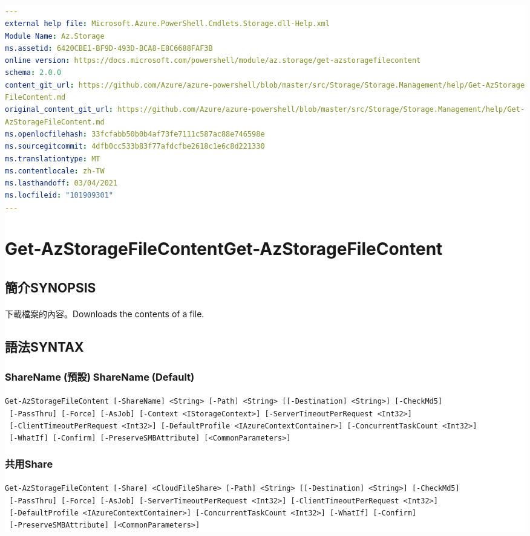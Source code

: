 ```yaml
---
external help file: Microsoft.Azure.PowerShell.Cmdlets.Storage.dll-Help.xml
Module Name: Az.Storage
ms.assetid: 6420CBE1-BF9D-493D-BCA8-E8C6688FAF3B
online version: https://docs.microsoft.com/powershell/module/az.storage/get-azstoragefilecontent
schema: 2.0.0
content_git_url: https://github.com/Azure/azure-powershell/blob/master/src/Storage/Storage.Management/help/Get-AzStorageFileContent.md
original_content_git_url: https://github.com/Azure/azure-powershell/blob/master/src/Storage/Storage.Management/help/Get-AzStorageFileContent.md
ms.openlocfilehash: 33fcfabb50b0b4af73fe7111c587ac88e746598e
ms.sourcegitcommit: 4dfb0cc533b83f77afdcfbe2618c1e6c8d221330
ms.translationtype: MT
ms.contentlocale: zh-TW
ms.lasthandoff: 03/04/2021
ms.locfileid: "101909301"
---
```

# <span data-ttu-id="0c97b-101">Get-AzStorageFileContent</span><span class="sxs-lookup"><span data-stu-id="0c97b-101">Get-AzStorageFileContent</span></span>

## <span data-ttu-id="0c97b-102">簡介</span><span class="sxs-lookup"><span data-stu-id="0c97b-102">SYNOPSIS</span></span>
<span data-ttu-id="0c97b-103">下載檔案的內容。</span><span class="sxs-lookup"><span data-stu-id="0c97b-103">Downloads the contents of a file.</span></span>

## <span data-ttu-id="0c97b-104">語法</span><span class="sxs-lookup"><span data-stu-id="0c97b-104">SYNTAX</span></span>

### <span data-ttu-id="0c97b-105">ShareName (預設) </span><span class="sxs-lookup"><span data-stu-id="0c97b-105">ShareName (Default)</span></span>
```
Get-AzStorageFileContent [-ShareName] <String> [-Path] <String> [[-Destination] <String>] [-CheckMd5]
 [-PassThru] [-Force] [-AsJob] [-Context <IStorageContext>] [-ServerTimeoutPerRequest <Int32>]
 [-ClientTimeoutPerRequest <Int32>] [-DefaultProfile <IAzureContextContainer>] [-ConcurrentTaskCount <Int32>]
 [-WhatIf] [-Confirm] [-PreserveSMBAttribute] [<CommonParameters>]
```

### <span data-ttu-id="0c97b-106">共用</span><span class="sxs-lookup"><span data-stu-id="0c97b-106">Share</span></span>
```
Get-AzStorageFileContent [-Share] <CloudFileShare> [-Path] <String> [[-Destination] <String>] [-CheckMd5]
 [-PassThru] [-Force] [-AsJob] [-ServerTimeoutPerRequest <Int32>] [-ClientTimeoutPerRequest <Int32>]
 [-DefaultProfile <IAzureContextContainer>] [-ConcurrentTaskCount <Int32>] [-WhatIf] [-Confirm]
 [-PreserveSMBAttribute] [<CommonParameters>]
```
